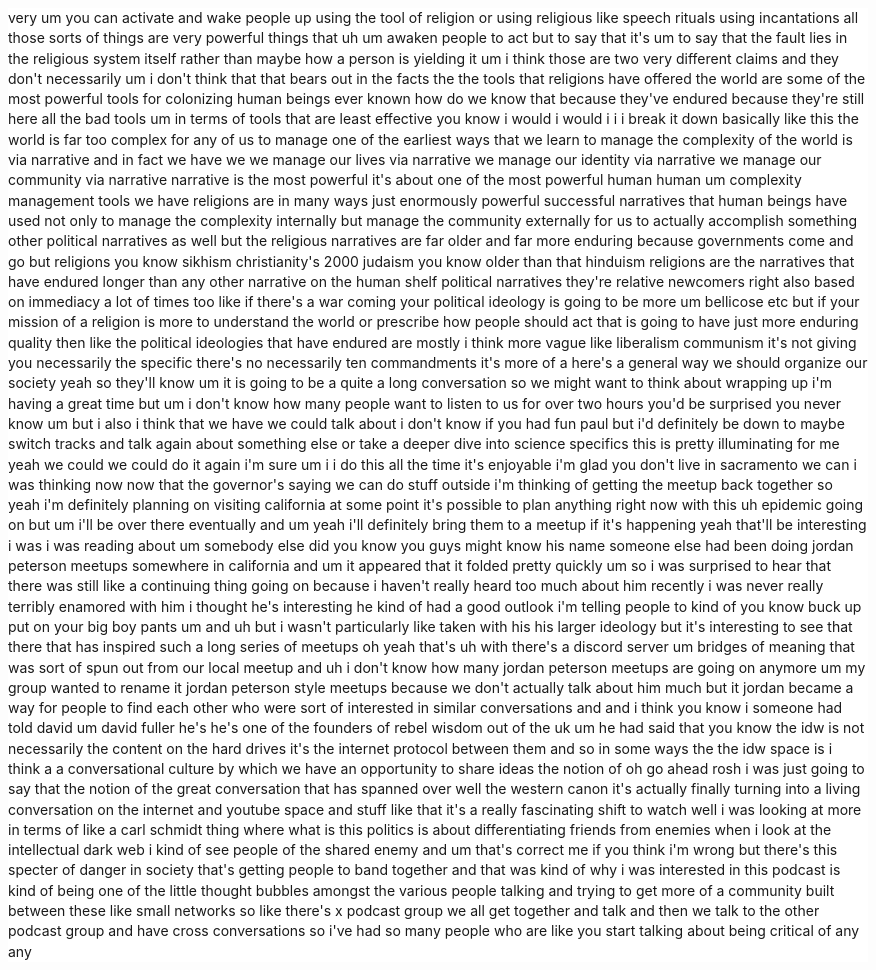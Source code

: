 very um you can activate and wake people up using the tool of religion or using religious like speech rituals using incantations all those sorts of things are very powerful things that uh um awaken people to act but to say that it's um to say that the fault lies in the religious system itself rather than maybe how a person is yielding it um i think those are two very different claims and they don't necessarily um i don't think that that bears out in the facts the the tools that religions have offered the world are some of the most powerful tools for colonizing human beings ever known how do we know that because they've endured because they're still here all the bad tools um in terms of tools that are least effective you know i would i would i i i break it down basically like this the world is far too complex for any of us to manage one of the earliest ways that we learn to manage the complexity of the world is via narrative and in fact we have we we manage our lives via narrative we manage our identity via narrative we manage our community via narrative narrative is the most powerful it's about one of the most powerful human human um complexity management tools we have religions are in many ways just enormously powerful successful narratives that human beings have used not only to manage the complexity internally but manage the community externally for us to actually accomplish something other political narratives as well but the religious narratives are far older and far more enduring because governments come and go but religions you know sikhism christianity's 2000 judaism you know older than that hinduism religions are the narratives that have endured longer than any other narrative on the human shelf political narratives they're relative newcomers right also based on immediacy a lot of times too like if there's a war coming your political ideology is going to be more um bellicose etc but if your mission of a religion is more to understand the world or prescribe how people should act that is going to have just more enduring quality then like the political ideologies that have endured are mostly i think more vague like liberalism communism it's not giving you necessarily the specific there's no necessarily ten commandments it's more of a here's a general way we should organize our society yeah so they'll know um it is going to be a quite a long conversation so we might want to think about wrapping up i'm having a great time but um i don't know how many people want to listen to us for over two hours you'd be surprised you never know um but i also i think that we have we could talk about i don't know if you had fun paul but i'd definitely be down to maybe switch tracks and talk again about something else or take a deeper dive into science specifics this is pretty illuminating for me yeah we could we could do it again i'm sure um i i do this all the time it's enjoyable i'm glad you don't live in sacramento we can i was thinking now now that the governor's saying we can do stuff outside i'm thinking of getting the meetup back together so yeah i'm definitely planning on visiting california at some point it's possible to plan anything right now with this uh epidemic going on but um i'll be over there eventually and um yeah i'll definitely bring them to a meetup if it's happening yeah that'll be interesting i was i was reading about um somebody else did you know you guys might know his name someone else had been doing jordan peterson meetups somewhere in california and um it appeared that it folded pretty quickly um so i was surprised to hear that there was still like a continuing thing going on because i haven't really heard too much about him recently i was never really terribly enamored with him i thought he's interesting he kind of had a good outlook i'm telling people to kind of you know buck up put on your big boy pants um and uh but i wasn't particularly like taken with his his larger ideology but it's interesting to see that there that has inspired such a long series of meetups oh yeah that's uh with there's a discord server um bridges of meaning that was sort of spun out from our local meetup and uh i don't know how many jordan peterson meetups are going on anymore um my group wanted to rename it jordan peterson style meetups because we don't actually talk about him much but it jordan became a way for people to find each other who were sort of interested in similar conversations and and i think you know i someone had told david um david fuller he's he's one of the founders of rebel wisdom out of the uk um he had said that you know the idw is not necessarily the content on the hard drives it's the internet protocol between them and so in some ways the the idw space is i think a a conversational culture by which we have an opportunity to share ideas the notion of oh go ahead rosh i was just going to say that the notion of the great conversation that has spanned over well the western canon it's actually finally turning into a living conversation on the internet and youtube space and stuff like that it's a really fascinating shift to watch well i was looking at more in terms of like a carl schmidt thing where what is this politics is about differentiating friends from enemies when i look at the intellectual dark web i kind of see people of the shared enemy and um that's correct me if you think i'm wrong but there's this specter of danger in society that's getting people to band together and that was kind of why i was interested in this podcast is kind of being one of the little thought bubbles amongst the various people talking and trying to get more of a community built between these like small networks so like there's x podcast group we all get together and talk and then we talk to the other podcast group and have cross conversations so i've had so many people who are like you start talking about being critical of any any